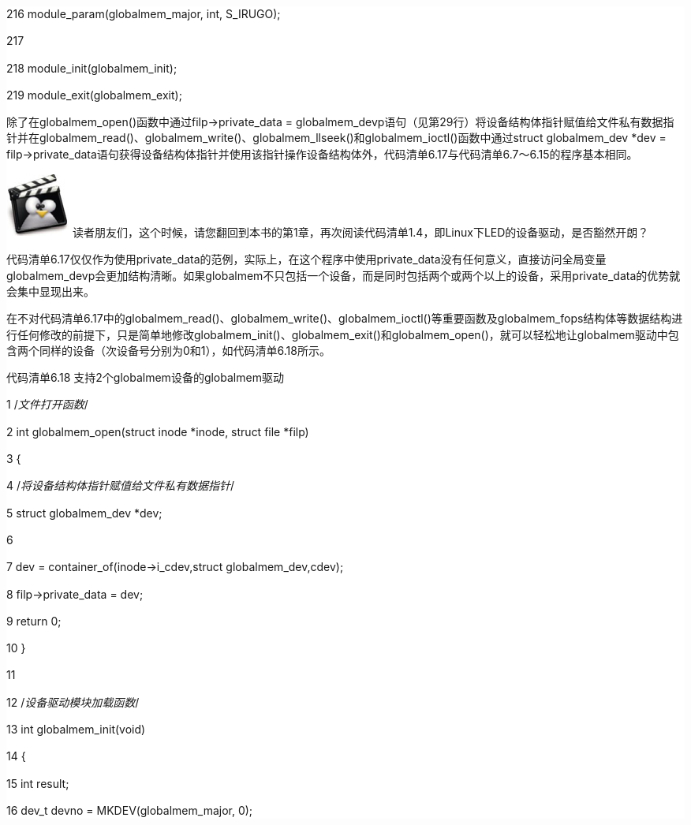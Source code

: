 

216 module_param(globalmem_major, int, S_IRUGO); 
 
 217 
 
 218 module_init(globalmem_init); 
 
 219 module_exit(globalmem_exit);

除了在globalmem_open()函数中通过filp->private_data = globalmem_devp语句（见第29行）将设备结构体指针赋值给文件私有数据指针并在globalmem_read()、globalmem_write()、globalmem_llseek()和globalmem_ioctl()函数中通过struct globalmem_dev *dev = filp->private_data语句获得设备结构体指针并使用该指针操作设备结构体外，代码清单6.17与代码清单6.7～6.15的程序基本相同。

![BZ___154_141_465_218_542.png](../images/BZ___154_141_465_218_542.png)
读者朋友们，这个时候，请您翻回到本书的第1章，再次阅读代码清单1.4，即Linux下LED的设备驱动，是否豁然开朗？

代码清单6.17仅仅作为使用private_data的范例，实际上，在这个程序中使用private_data没有任何意义，直接访问全局变量globalmem_devp会更加结构清晰。如果globalmem不只包括一个设备，而是同时包括两个或两个以上的设备，采用private_data的优势就会集中显现出来。

在不对代码清单6.17中的globalmem_read()、globalmem_write()、globalmem_ioctl()等重要函数及globalmem_fops结构体等数据结构进行任何修改的前提下，只是简单地修改globalmem_init()、globalmem_exit()和globalmem_open()，就可以轻松地让globalmem驱动中包含两个同样的设备（次设备号分别为0和1），如代码清单6.18所示。

代码清单6.18 支持2个globalmem设备的globalmem驱动

1 /*文件打开函数*/ 
 
 2 int globalmem_open(struct inode *inode, struct file *filp) 
 
 3 { 
 
 4 /*将设备结构体指针赋值给文件私有数据指针*/ 
 
 5 struct globalmem_dev *dev; 
 
 6 
 
 
 7 dev = container_of(inode->i_cdev,struct globalmem_dev,cdev); 
 
 
 8 filp->private_data = dev; 
 
 9 return 0; 
 
 10 } 
 
 11 
 
 12 /*设备驱动模块加载函数*/ 
 
 13 int globalmem_init(void) 
 
 14 { 
 
 15 int result; 
 
 16 dev_t devno = MKDEV(globalmem_major, 0); 
 